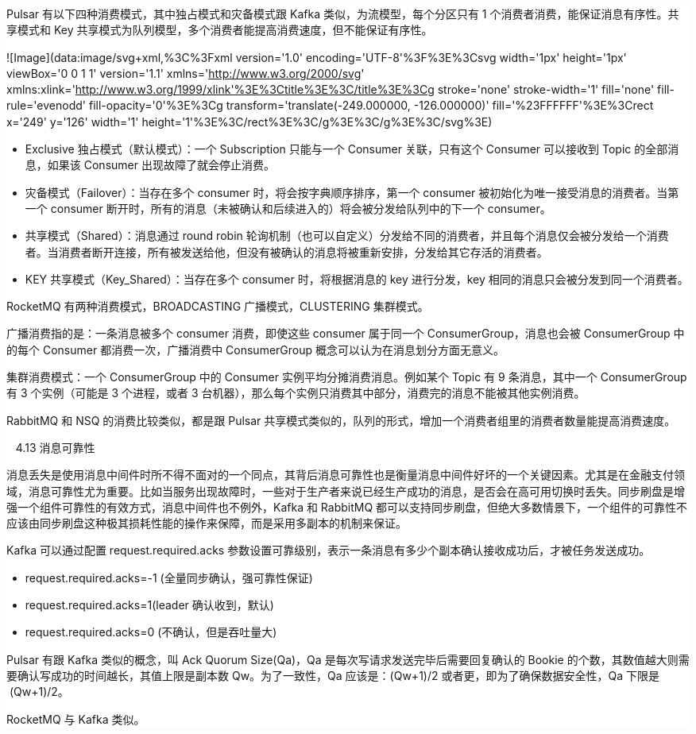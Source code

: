   

Pulsar 有以下四种消费模式，其中独占模式和灾备模式跟 Kafka 类似，为流模型，每个分区只有 1 个消费者消费，能保证消息有序性。共享模式和 Key 共享模式为队列模型，多个消费者能提高消费速度，但不能保证有序性。

  

![Image](data:image/svg+xml,%3C%3Fxml version='1.0' encoding='UTF-8'%3F%3E%3Csvg width='1px' height='1px' viewBox='0 0 1 1' version='1.1' xmlns='http://www.w3.org/2000/svg' xmlns:xlink='http://www.w3.org/1999/xlink'%3E%3Ctitle%3E%3C/title%3E%3Cg stroke='none' stroke-width='1' fill='none' fill-rule='evenodd' fill-opacity='0'%3E%3Cg transform='translate(-249.000000, -126.000000)' fill='%23FFFFFF'%3E%3Crect x='249' y='126' width='1' height='1'%3E%3C/rect%3E%3C/g%3E%3C/g%3E%3C/svg%3E)

  

- Exclusive 独占模式（默认模式）：一个 Subscription 只能与一个 Consumer 关联，只有这个 Consumer 可以接收到 Topic 的全部消息，如果该 Consumer 出现故障了就会停止消费。
    
- 灾备模式（Failover）：当存在多个 consumer 时，将会按字典顺序排序，第一个 consumer 被初始化为唯一接受消息的消费者。当第一个 consumer 断开时，所有的消息（未被确认和后续进入的）将会被分发给队列中的下一个 consumer。
    
- 共享模式（Shared）：消息通过 round robin 轮询机制（也可以自定义）分发给不同的消费者，并且每个消息仅会被分发给一个消费者。当消费者断开连接，所有被发送给他，但没有被确认的消息将被重新安排，分发给其它存活的消费者。
    
- KEY 共享模式（Key_Shared）：当存在多个 consumer 时，将根据消息的 key 进行分发，key 相同的消息只会被分发到同一个消费者。
    

  

RocketMQ 有两种消费模式，BROADCASTING 广播模式，CLUSTERING 集群模式。

  

广播消费指的是：一条消息被多个 consumer 消费，即使这些 consumer 属于同一个 ConsumerGroup，消息也会被 ConsumerGroup 中的每个 Consumer 都消费一次，广播消费中 ConsumerGroup 概念可以认为在消息划分方面无意义。

  

集群消费模式：一个 ConsumerGroup 中的 Consumer 实例平均分摊消费消息。例如某个 Topic 有 9 条消息，其中一个 ConsumerGroup 有 3 个实例（可能是 3 个进程，或者 3 台机器），那么每个实例只消费其中部分，消费完的消息不能被其他实例消费。

  

RabbitMQ 和 NSQ 的消费比较类似，都是跟 Pulsar 共享模式类似的，队列的形式，增加一个消费者组里的消费者数量能提高消费速度。

  

   4.13 消息可靠性

  

消息丢失是使用消息中间件时所不得不面对的一个同点，其背后消息可靠性也是衡量消息中间件好坏的一个关键因素。尤其是在金融支付领域，消息可靠性尤为重要。比如当服务出现故障时，一些对于生产者来说已经生产成功的消息，是否会在高可用切换时丢失。同步刷盘是增强一个组件可靠性的有效方式，消息中间件也不例外，Kafka 和 RabbitMQ 都可以支持同步刷盘，但绝大多数情景下，一个组件的可靠性不应该由同步刷盘这种极其损耗性能的操作来保障，而是采用多副本的机制来保证。

  

Kafka 可以通过配置 request.required.acks 参数设置可靠级别，表示一条消息有多少个副本确认接收成功后，才被任务发送成功。

- request.required.acks=-1 (全量同步确认，强可靠性保证)
    
- request.required.acks=1(leader 确认收到，默认)
    
- request.required.acks=0 (不确认，但是吞吐量大)
    

  

Pulsar 有跟 Kafka 类似的概念，叫 Ack Quorum Size(Qa)，Qa 是每次写请求发送完毕后需要回复确认的 Bookie 的个数，其数值越大则需要确认写成功的时间越长，其值上限是副本数 Qw。为了一致性，Qa 应该是：(Qw+1)/2 或者更，即为了确保数据安全性，Qa 下限是  (Qw+1)/2。

  

RocketMQ 与 Kafka 类似。
